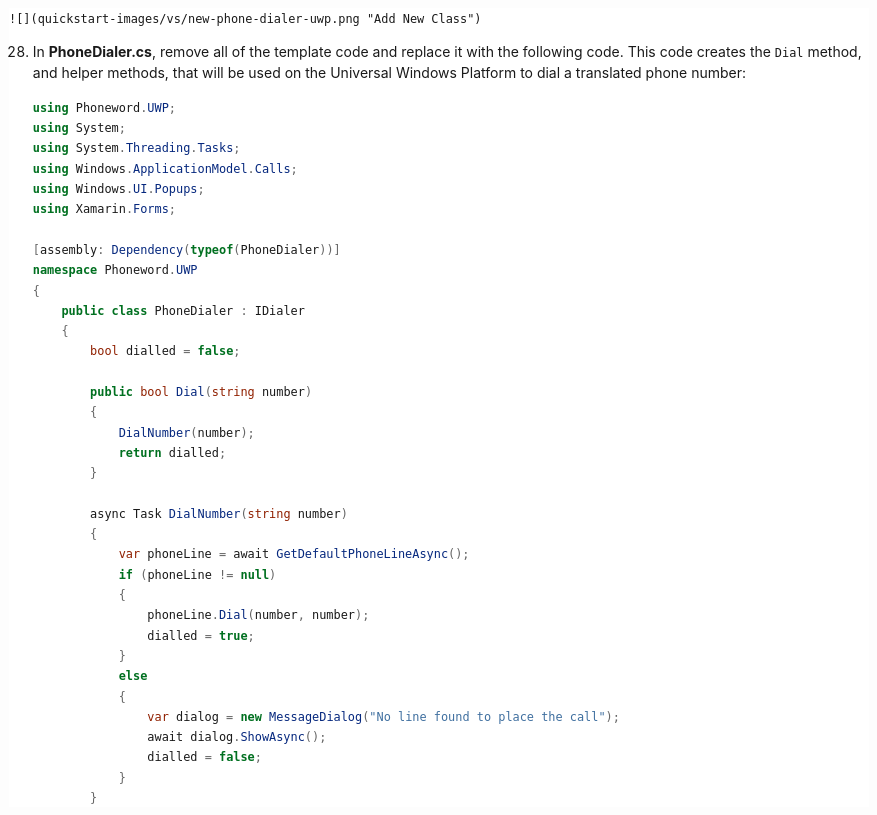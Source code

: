     ![](quickstart-images/vs/new-phone-dialer-uwp.png "Add New Class")

28. In **PhoneDialer.cs**, remove all of the template code and replace it with the following code. This code creates the `Dial` method, and helper methods, that will be used on the Universal Windows Platform to dial a translated phone number:

    ```csharp
    using Phoneword.UWP;
    using System;
    using System.Threading.Tasks;
    using Windows.ApplicationModel.Calls;
    using Windows.UI.Popups;
    using Xamarin.Forms;

    [assembly: Dependency(typeof(PhoneDialer))]
    namespace Phoneword.UWP
    {
        public class PhoneDialer : IDialer
        {
            bool dialled = false;

            public bool Dial(string number)
            {
                DialNumber(number);
                return dialled;
            }

            async Task DialNumber(string number)
            {
                var phoneLine = await GetDefaultPhoneLineAsync();
                if (phoneLine != null)
                {
                    phoneLine.Dial(number, number);
                    dialled = true;
                }
                else
                {
                    var dialog = new MessageDialog("No line found to place the call");
                    await dialog.ShowAsync();
                    dialled = false;
                }
            }
